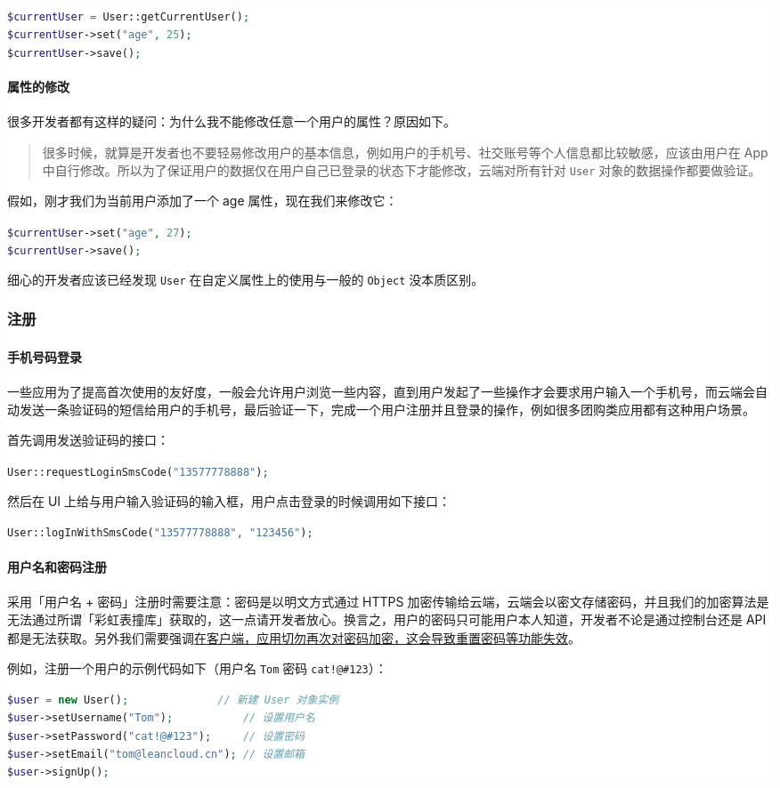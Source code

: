 

```php
$currentUser = User::getCurrentUser();
$currentUser->set("age", 25);
$currentUser->save();
```


#### 属性的修改

很多开发者都有这样的疑问：为什么我不能修改任意一个用户的属性？原因如下。

> 很多时候，就算是开发者也不要轻易修改用户的基本信息，例如用户的手机号、社交账号等个人信息都比较敏感，应该由用户在 App 中自行修改。所以为了保证用户的数据仅在用户自己已登录的状态下才能修改，云端对所有针对 `User` 对象的数据操作都要做验证。

假如，刚才我们为当前用户添加了一个 age 属性，现在我们来修改它：



```php
$currentUser->set("age", 27);
$currentUser->save();
```


细心的开发者应该已经发现 `User` 在自定义属性上的使用与一般的 `Object` 没本质区别。

### 注册





#### 手机号码登录

一些应用为了提高首次使用的友好度，一般会允许用户浏览一些内容，直到用户发起了一些操作才会要求用户输入一个手机号，而云端会自动发送一条验证码的短信给用户的手机号，最后验证一下，完成一个用户注册并且登录的操作，例如很多团购类应用都有这种用户场景。

首先调用发送验证码的接口：



```php
User::requestLoginSmsCode("13577778888");
```


然后在 UI 上给与用户输入验证码的输入框，用户点击登录的时候调用如下接口：



```php
User::logInWithSmsCode("13577778888", "123456");
```


#### 用户名和密码注册

采用「用户名 + 密码」注册时需要注意：密码是以明文方式通过 HTTPS 加密传输给云端，云端会以密文存储密码，并且我们的加密算法是无法通过所谓「彩虹表撞库」获取的，这一点请开发者放心。换言之，用户的密码只可能用户本人知道，开发者不论是通过控制台还是 API 都是无法获取。另外我们需要强调<u>在客户端，应用切勿再次对密码加密，这会导致重置密码等功能失效</u>。

例如，注册一个用户的示例代码如下（用户名 `Tom` 密码 `cat!@#123`）：



```php
$user = new User();              // 新建 User 对象实例
$user->setUsername("Tom");           // 设置用户名
$user->setPassword("cat!@#123");     // 设置密码
$user->setEmail("tom@leancloud.cn"); // 设置邮箱
$user->signUp();
```
